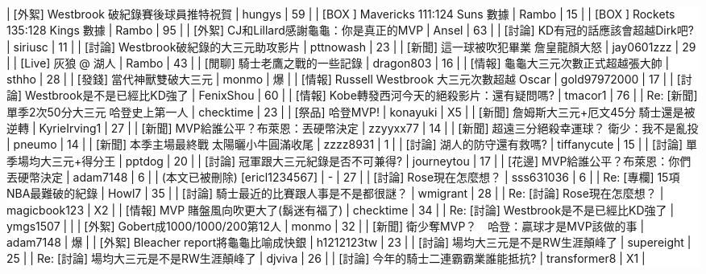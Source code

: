| \[外絮\] Westbrook 破紀錄賽後球員推特祝賀        | hungys       | 59      |
| \[BOX \] Mavericks 111:124 Suns 數據             | Rambo        | 15      |
| \[BOX \] Rockets 135:128 Kings 數據              | Rambo        | 95      |
| \[外絮\] CJ和Lillard感謝龜龜：你是真正的MVP      | Ansel        | 63      |
| \[討論\] KD有冠的話應該會超越Dirk吧?             | siriusc      | 11      |
| \[討論\] Westbrook破紀錄的大三元助攻影片         | pttnowash    | 23      |
| \[新聞\] 這一球被吹犯畢業 詹皇龍顏大怒           | jay0601zzz   | 29      |
| \[Live\] 灰狼 @ 湖人                             | Rambo        | 43      |
| \[閒聊\] 騎士老鷹之戰的一些記錄                  | dragon803    | 16      |
| \[情報\] 龜龜大三元次數正式超越張大帥            | sthho        | 28      |
| \[發錢\] 當代神獸雙破大三元                      | monmo        | 爆      |
| \[情報\] Russell Westbrook 大三元次數超越 Oscar  | gold97972000 | 17      |
| \[討論\] Westbrook是不是已經比KD強了             | FenixShou    | 60      |
| \[情報\] Kobe轉發西河今天的絕殺影片：還有疑問嗎? | tmacor1      | 76      |
| Re: \[新聞\]單季2次50分大三元 哈登史上第一人     | checktime    | 23      |
| \[祭品\] 哈登MVP!                                | konayuki     | X5      |
| \[新聞\] 詹姆斯大三元+厄文45分 騎士還是被逆轉    | KyrieIrving1 | 27      |
| \[新聞\] MVP給誰公平？布萊恩：丟硬幣決定         | zzyyxx77     | 14      |
| \[新聞\] 超遠三分絕殺幸運球？ 衛少：我不是亂投   | pneumo       | 14      |
| \[新聞\] 本季主場最終戰 太陽曬小牛圓滿收尾       | zzzz8931     | 1       |
| \[討論\] 湖人的防守還有救嗎?                     | tiffanycute  | 15      |
| \[討論\] 單季場均大三元+得分王                   | pptdog       | 20      |
| \[討論\] 冠軍跟大三元紀錄是否不可兼得?           | journeytou   | 17      |
| \[花邊\] MVP給誰公平？布萊恩：你們丟硬幣決定     | adam7148     | 6       |
| (本文已被刪除) \[ericl1234567\]                  | -            | 27      |
| \[討論\] Rose現在怎麼想？                        | sss631036    | 6       |
| Re: \[專欄\] 15項NBA最難破的紀錄                 | Howl7        | 35      |
| \[討論\] 騎士最近的比賽跟人事是不是都很謎？      | wmigrant     | 28      |
| Re: \[討論\] Rose現在怎麼想？                    | magicbook123 | X2      |
| \[情報\] MVP 賭盤風向吹更大了(鬍迷有福了)        | checktime    | 34      |
| Re: \[討論\] Westbrook是不是已經比KD強了         | ymgs1507     |         |
| \[外絮\] Gobert成1000/1000/200第12人             | monmo        | 32      |
| \[新聞\] 衛少奪MVP？　哈登：贏球才是MVP該做的事  | adam7148     | 爆      |
| \[外絮\] Bleacher report將龜龜比喻成快銀         | h1212123tw   | 23      |
| \[討論\] 場均大三元是不是RW生涯顛峰了            | supereight   | 25      |
| Re: \[討論\] 場均大三元是不是RW生涯顛峰了        | djviva       | 26      |
| \[討論\] 今年的騎士二連霸霸業誰能抵抗?           | transformer8 | X1      |